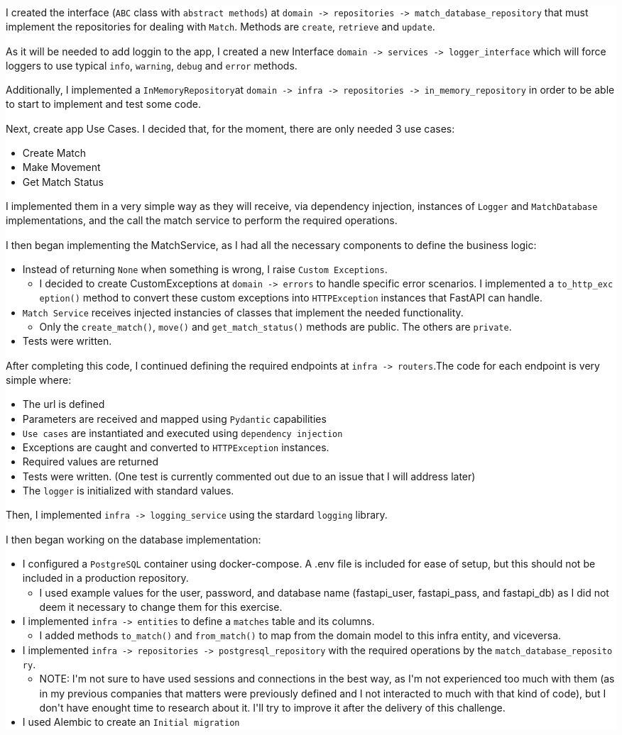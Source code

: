 I created the interface (`ABC` class with `abstract methods`) at `domain -> repositories -> match_database_repository` that must implement the repositories for dealing with `Match`. Methods are `create`, `retrieve` and `update`.

As it will be needed to add loggin to the app, I created a new Interface `domain -> services -> logger_interface` which will force loggers to use typical `info`, `warning`, `debug` and `error` methods.

Additionally, I implemented a `InMemoryRepository`at `domain -> infra -> repositories -> in_memory_repository` in order to be able to start to implement and test some code.

Next, create app Use Cases. I decided that, for the moment, there are only needed 3 use cases:
- Create Match
- Make Movement
- Get Match Status

I implemented them in a very simple way as they will receive, via dependency injection, instances of `Logger` and `MatchDatabase` implementations, and the call the match service to perform the required operations.

I then began implementing the MatchService, as I had all the necessary components to define the business logic:
- Instead of returning `None` when something is wrong, I raise `Custom Exceptions`.
    - I decided to create CustomExceptions at `domain -> errors` to handle specific error scenarios. I implemented a `to_http_exception()` method to convert these custom exceptions into `HTTPException` instances that FastAPI can handle.
- `Match Service` receives injected instancies of classes that implement the needed functionality.
    - Only the `create_match()`, `move()` and `get_match_status()` methods are public. The others are `private`.
- Tests were written.

After completing this code, I continued defining the required endpoints at `infra -> routers`.The code for each endpoint is very simple where:
- The url is defined
- Parameters are received and mapped using `Pydantic` capabilities
- `Use cases` are instantiated and executed using `dependency injection`
- Exceptions are caught and converted to `HTTPException` instances.
- Required values are returned
- Tests were written. (One test is currently commented out due to an issue that I will address later)
- The `logger` is initialized with standard values.

Then, I implemented `infra -> logging_service` using the stardard `logging` library.

I then began working on the database implementation:
- I configured a `PostgreSQL` container using docker-compose. A .env file is included for ease of setup, but this should not be included in a production repository. 
    - I used example values for the user, password, and database name (fastapi_user, fastapi_pass, and fastapi_db) as I did not deem it necessary to change them for this exercise.
- I implemented `infra -> entities` to define a `matches` table and its columns.
    - I added methods `to_match()` and `from_match()` to map from the domain model to this infra entity, and viceversa.
- I implemented `infra -> repositories -> postgresql_repository` with the required operations by the `match_database_repository`.
    - NOTE: I'm not sure to have used sessions and connections in the best way, as I'm not experienced too much with them (as in my previous companies that matters were previously defined and I not interacted to much with that kind of code), but I don't have enought time to research about it. I'll try to improve it after the delivery of this challenge.
- I used Alembic to create an `Initial migration`
